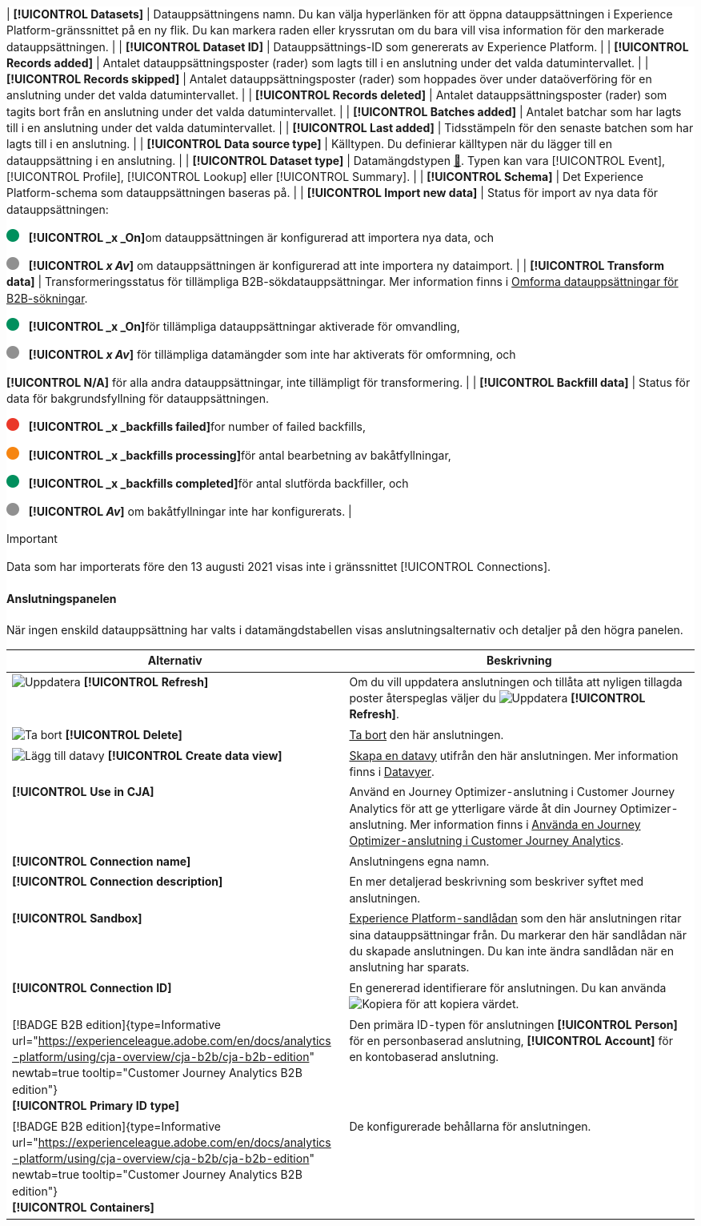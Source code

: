 | **[!UICONTROL Datasets]** | Datauppsättningens namn. Du kan välja hyperlänken för att öppna datauppsättningen i Experience Platform-gränssnittet på en ny flik. Du kan markera raden eller kryssrutan om du bara vill visa information för den markerade datauppsättningen. |
| **[!UICONTROL Dataset ID]** | Datauppsättnings-ID som genererats av Experience Platform. |
| **[!UICONTROL Records added]** | Antalet datauppsättningsposter (rader) som lagts till i en anslutning under det valda datumintervallet. |
| **[!UICONTROL Records skipped]** | Antalet datauppsättningsposter (rader) som hoppades över under dataöverföring för en anslutning under det valda datumintervallet. |
| **[!UICONTROL Records deleted]** | Antalet datauppsättningsposter (rader) som tagits bort från en anslutning under det valda datumintervallet. |
| **[!UICONTROL Batches added]** | Antalet batchar som har lagts till i en anslutning under det valda datumintervallet. |
| **[!UICONTROL Last added]** | Tidsstämpeln för den senaste batchen som har lagts till i en anslutning. |
| **[!UICONTROL Data source type]** | Källtypen. Du definierar källtypen när du lägger till en datauppsättning i en anslutning. |
| **[!UICONTROL Dataset type]** | Datamängdstypen [&#128279;](create-connection.md#dataset-types). Typen kan vara [!UICONTROL Event], [!UICONTROL Profile], [!UICONTROL Lookup] eller [!UICONTROL Summary]. |
| **[!UICONTROL Schema]** | Det Experience Platform-schema som datauppsättningen baseras på. |
| **[!UICONTROL Import new data]** | Status för import av nya data för datauppsättningen: <p>![Status grön](assets/status-green.svg)   **[!UICONTROL _x _On]**&#x200B;om datauppsättningen är konfigurerad att importera nya data, och<p>![Statusgrå](assets/status-gray.svg)   **[!UICONTROL _x Av_]** om datauppsättningen är konfigurerad att inte importera ny dataimport. |
| **[!UICONTROL Transform data]** | Transformeringsstatus för tillämpliga B2B-sökdatauppsättningar. Mer information finns i [Omforma datauppsättningar för B2B-sökningar](transform-datasets-b2b-lookups.md).<p>![Status grön](assets/status-green.svg)   **[!UICONTROL _x _On]**&#x200B;för tillämpliga datauppsättningar aktiverade för omvandling, <p>![Statusgrå](assets/status-gray.svg)   **[!UICONTROL _x Av_]** för tillämpliga datamängder som inte har aktiverats för omformning, och<p>**[!UICONTROL N/A]** för alla andra datauppsättningar, inte tillämpligt för transformering. |
| **[!UICONTROL Backfill data]** | Status för data för bakgrundsfyllning för datauppsättningen.<p>![Status röd](assets/status-red.svg)   **[!UICONTROL _x _backfills failed]**&#x200B;for number of failed backfills,<p>![Status röd](assets/status-orange.svg)   **[!UICONTROL _x _backfills processing]**&#x200B;för antal bearbetning av bakåtfyllningar,<p>![Status grön](assets/status-green.svg)   **[!UICONTROL _x _backfills completed]**&#x200B;för antal slutförda backfiller, och<p>![Statusgrå](assets/status-gray.svg)   **[!UICONTROL _Av_]** om bakåtfyllningar inte har konfigurerats. |

>[!IMPORTANT]
>
>Data som har importerats före den 13 augusti 2021 visas inte i gränssnittet [!UICONTROL Connections].
>

#### Anslutningspanelen

När ingen enskild datauppsättning har valts i datamängdstabellen visas anslutningsalternativ och detaljer på den högra panelen.

| Alternativ | Beskrivning |
| --- | --- |
| ![Uppdatera](https://spectrum.adobe.com/static/icons/workflow_18/Smock_Refresh_18_N.svg) **[!UICONTROL Refresh]** | Om du vill uppdatera anslutningen och tillåta att nyligen tillagda poster återspeglas väljer du ![Uppdatera](https://spectrum.adobe.com/static/icons/workflow_18/Smock_Refresh_18_N.svg) **[!UICONTROL Refresh]**. |
| ![Ta bort](https://spectrum.adobe.com/static/icons/workflow_18/Smock_Delete_18_N.svg) **[!UICONTROL Delete]** | [Ta bort](#delete-a-connection) den här anslutningen. |
| ![Lägg till datavy](https://spectrum.adobe.com/static/icons/workflow_18/Smock_DataAdd_18_N.svg) **[!UICONTROL Create data view]** | [Skapa en datavy](#create-a-data-view) utifrån den här anslutningen. Mer information finns i [Datavyer](https://experienceleague.adobe.com/en/docs/analytics-platform/using/cja-dataviews/data-views). |
| **[!UICONTROL Use in CJA]** | Använd en Journey Optimizer-anslutning i Customer Journey Analytics för att ge ytterligare värde åt din Journey Optimizer-anslutning. Mer information finns i [Använda en Journey Optimizer-anslutning i Customer Journey Analytics](#use-a-journey-optimizer-connection-in-customer-journey-analytics). |
| **[!UICONTROL Connection name]** | Anslutningens egna namn. |
| **[!UICONTROL Connection description]** | En mer detaljerad beskrivning som beskriver syftet med anslutningen. |
| **[!UICONTROL Sandbox]** | [Experience Platform-sandlådan](https://experienceleague.adobe.com/en/docs/experience-platform/sandbox/home) som den här anslutningen ritar sina datauppsättningar från. Du markerar den här sandlådan när du skapade anslutningen. Du kan inte ändra sandlådan när en anslutning har sparats. |
| **[!UICONTROL Connection ID]** | En genererad identifierare för anslutningen. Du kan använda ![Kopiera](https://spectrum.adobe.com/static/icons/workflow_18/Smock_Copy_18_N.svg) för att kopiera värdet. |
| [!BADGE B2B edition]{type=Informative url="https://experienceleague.adobe.com/en/docs/analytics-platform/using/cja-overview/cja-b2b/cja-b2b-edition" newtab=true tooltip="Customer Journey Analytics B2B edition"}<br/>**[!UICONTROL Primary ID type]** | Den primära ID-typen för anslutningen **[!UICONTROL Person]** för en personbaserad anslutning, **[!UICONTROL Account]** för en kontobaserad anslutning. |
| [!BADGE B2B edition]{type=Informative url="https://experienceleague.adobe.com/en/docs/analytics-platform/using/cja-overview/cja-b2b/cja-b2b-edition" newtab=true tooltip="Customer Journey Analytics B2B edition"}<br/>**[!UICONTROL Containers]** | De konfigurerade behållarna för anslutningen. |